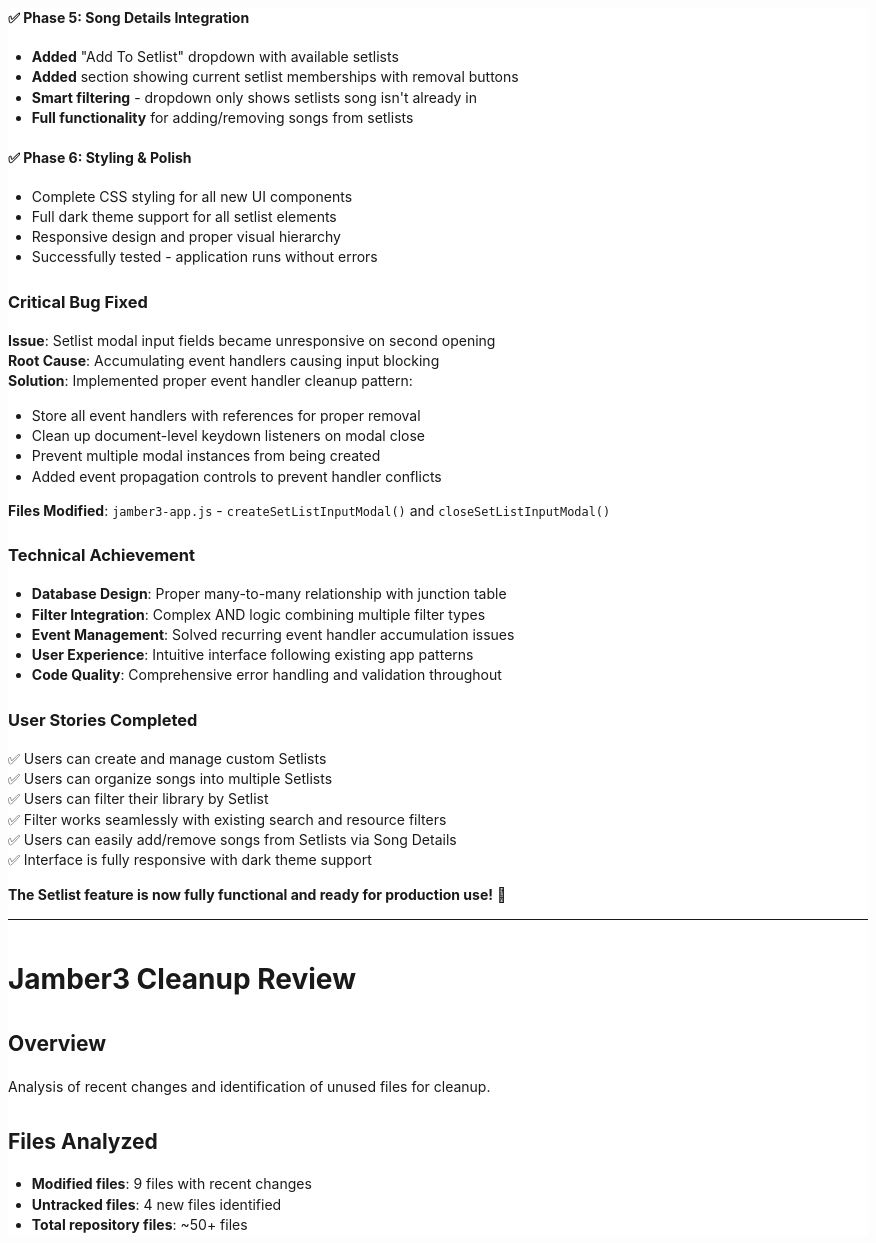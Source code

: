 #### **✅ Phase 5: Song Details Integration**
- **Added** "Add To Setlist" dropdown with available setlists  
- **Added** section showing current setlist memberships with removal buttons
- **Smart filtering** - dropdown only shows setlists song isn't already in
- **Full functionality** for adding/removing songs from setlists

#### **✅ Phase 6: Styling & Polish**
- Complete CSS styling for all new UI components
- Full dark theme support for all setlist elements
- Responsive design and proper visual hierarchy
- Successfully tested - application runs without errors

### **Critical Bug Fixed**
**Issue**: Setlist modal input fields became unresponsive on second opening  
**Root Cause**: Accumulating event handlers causing input blocking  
**Solution**: Implemented proper event handler cleanup pattern:
- Store all event handlers with references for proper removal
- Clean up document-level keydown listeners on modal close
- Prevent multiple modal instances from being created
- Added event propagation controls to prevent handler conflicts

**Files Modified**: `jamber3-app.js` - `createSetListInputModal()` and `closeSetListInputModal()`

### **Technical Achievement**
- **Database Design**: Proper many-to-many relationship with junction table
- **Filter Integration**: Complex AND logic combining multiple filter types
- **Event Management**: Solved recurring event handler accumulation issues  
- **User Experience**: Intuitive interface following existing app patterns
- **Code Quality**: Comprehensive error handling and validation throughout

### **User Stories Completed**
✅ Users can create and manage custom Setlists  
✅ Users can organize songs into multiple Setlists  
✅ Users can filter their library by Setlist  
✅ Filter works seamlessly with existing search and resource filters  
✅ Users can easily add/remove songs from Setlists via Song Details  
✅ Interface is fully responsive with dark theme support  

**The Setlist feature is now fully functional and ready for production use!** 🎉

---

# Jamber3 Cleanup Review

## Overview
Analysis of recent changes and identification of unused files for cleanup.

## Files Analyzed
- **Modified files**: 9 files with recent changes
- **Untracked files**: 4 new files identified
- **Total repository files**: ~50+ files
